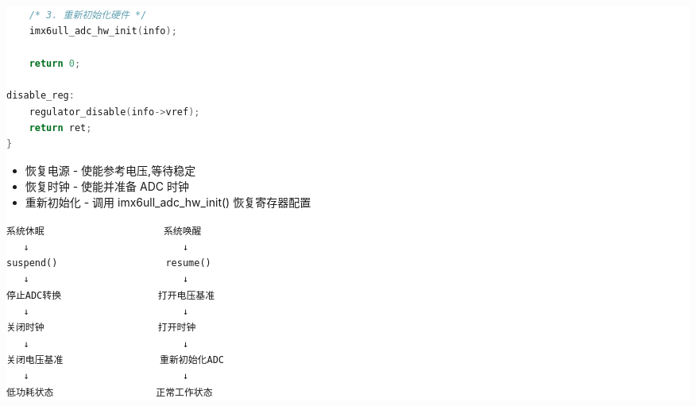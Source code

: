 ```c
    /* 3. 重新初始化硬件 */
    imx6ull_adc_hw_init(info);

    return 0;

disable_reg:
    regulator_disable(info->vref);
    return ret;
}
```

- 恢复电源 - 使能参考电压,等待稳定
- 恢复时钟 - 使能并准备 ADC 时钟
- 重新初始化 - 调用 imx6ull_adc_hw_init() 恢复寄存器配置

```
系统休眠                     系统唤醒
   ↓                           ↓
suspend()                   resume()
   ↓                           ↓
停止ADC转换                 打开电压基准
   ↓                           ↓
关闭时钟                    打开时钟
   ↓                           ↓
关闭电压基准                 重新初始化ADC
   ↓                           ↓
低功耗状态                  正常工作状态
```